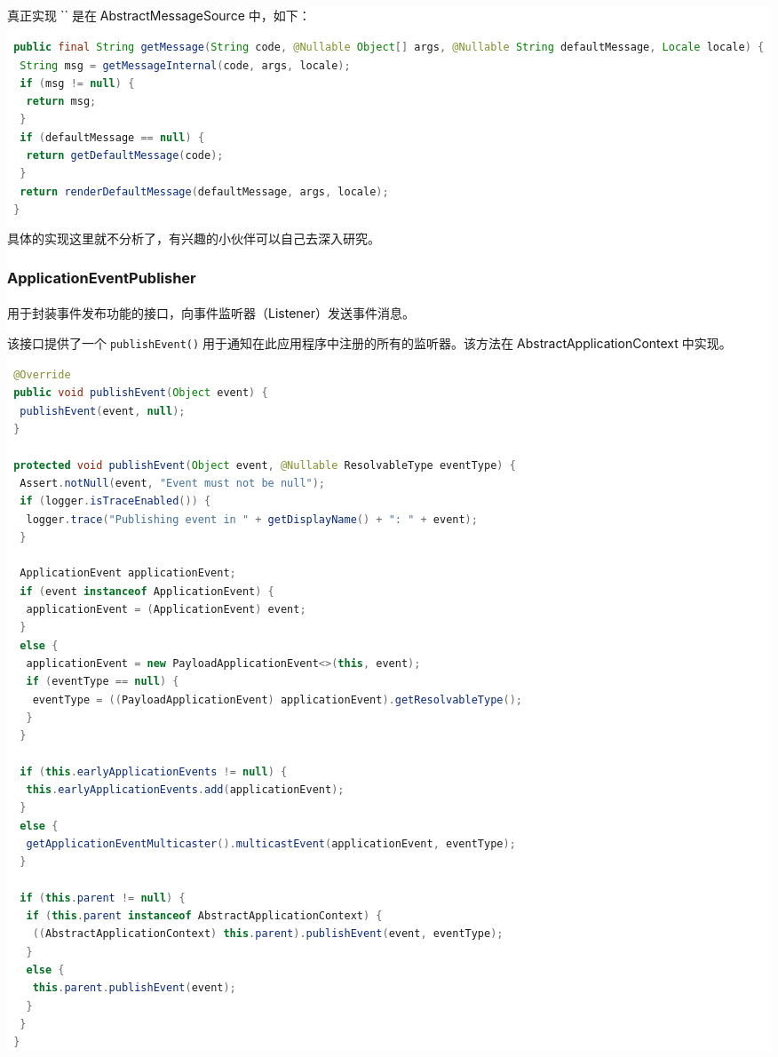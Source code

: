 真正实现 `` 是在 AbstractMessageSource 中，如下：

```java
 public final String getMessage(String code, @Nullable Object[] args, @Nullable String defaultMessage, Locale locale) {
  String msg = getMessageInternal(code, args, locale);
  if (msg != null) {
   return msg;
  }
  if (defaultMessage == null) {
   return getDefaultMessage(code);
  }
  return renderDefaultMessage(defaultMessage, args, locale);
 }
```

具体的实现这里就不分析了，有兴趣的小伙伴可以自己去深入研究。

### ApplicationEventPublisher

用于封装事件发布功能的接口，向事件监听器（Listener）发送事件消息。

该接口提供了一个 `publishEvent()` 用于通知在此应用程序中注册的所有的监听器。该方法在 AbstractApplicationContext 中实现。

```java
 @Override
 public void publishEvent(Object event) {
  publishEvent(event, null);
 }

 protected void publishEvent(Object event, @Nullable ResolvableType eventType) {
  Assert.notNull(event, "Event must not be null");
  if (logger.isTraceEnabled()) {
   logger.trace("Publishing event in " + getDisplayName() + ": " + event);
  }

  ApplicationEvent applicationEvent;
  if (event instanceof ApplicationEvent) {
   applicationEvent = (ApplicationEvent) event;
  }
  else {
   applicationEvent = new PayloadApplicationEvent<>(this, event);
   if (eventType == null) {
    eventType = ((PayloadApplicationEvent) applicationEvent).getResolvableType();
   }
  }

  if (this.earlyApplicationEvents != null) {
   this.earlyApplicationEvents.add(applicationEvent);
  }
  else {
   getApplicationEventMulticaster().multicastEvent(applicationEvent, eventType);
  }

  if (this.parent != null) {
   if (this.parent instanceof AbstractApplicationContext) {
    ((AbstractApplicationContext) this.parent).publishEvent(event, eventType);
   }
   else {
    this.parent.publishEvent(event);
   }
  }
 }
```
